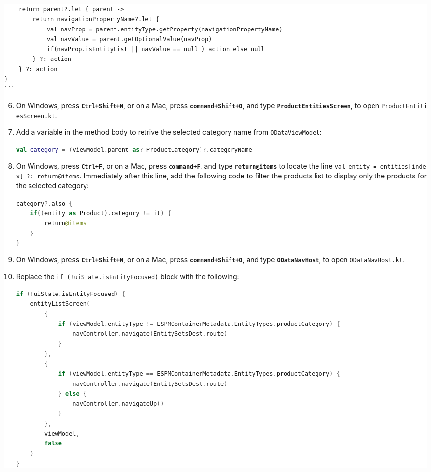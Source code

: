         return parent?.let { parent ->
            return navigationPropertyName?.let {
                val navProp = parent.entityType.getProperty(navigationPropertyName)
                val navValue = parent.getOptionalValue(navProp)
                if(navProp.isEntityList || navValue == null ) action else null
            } ?: action
        } ?: action
    }
    ```

6. On Windows, press **`Ctrl+Shift+N`**, or on a Mac, press **`command+Shift+O`**, and type **`ProductEntitiesScreen`**, to open `ProductEntitiesScreen.kt`.

7. Add a variable in the method body to retrive the selected category name from `ODataViewModel`:

    ```Kotlin
    val category = (viewModel.parent as? ProductCategory)?.categoryName
    ```

8. On Windows, press **`Ctrl+F`**, or on a Mac, press **`command+F`**, and type **`return@items`** to locate the line `val entity = entities[index] ?: return@items`. Immediately after this line, add the following code to filter the products list to display only the products for the selected category:

    ```Kotlin
    category?.also {
        if((entity as Product).category != it) {
            return@items
        }
    }
    ```

9. On Windows, press **`Ctrl+Shift+N`**, or on a Mac, press **`command+Shift+O`**, and type **`ODataNavHost`**, to open `ODataNavHost.kt`.

10. Replace the `if (!uiState.isEntityFocused)` block with the following:
    
    ```Kotlin
    if (!uiState.isEntityFocused) {
        entityListScreen(
            {
                if (viewModel.entityType != ESPMContainerMetadata.EntityTypes.productCategory) {
                    navController.navigate(EntitySetsDest.route)
                }
            },
            {
                if (viewModel.entityType == ESPMContainerMetadata.EntityTypes.productCategory) {
                    navController.navigate(EntitySetsDest.route)
                } else {
                    navController.navigateUp()
                }
            },
            viewModel,
            false
        )
    }
    ```
